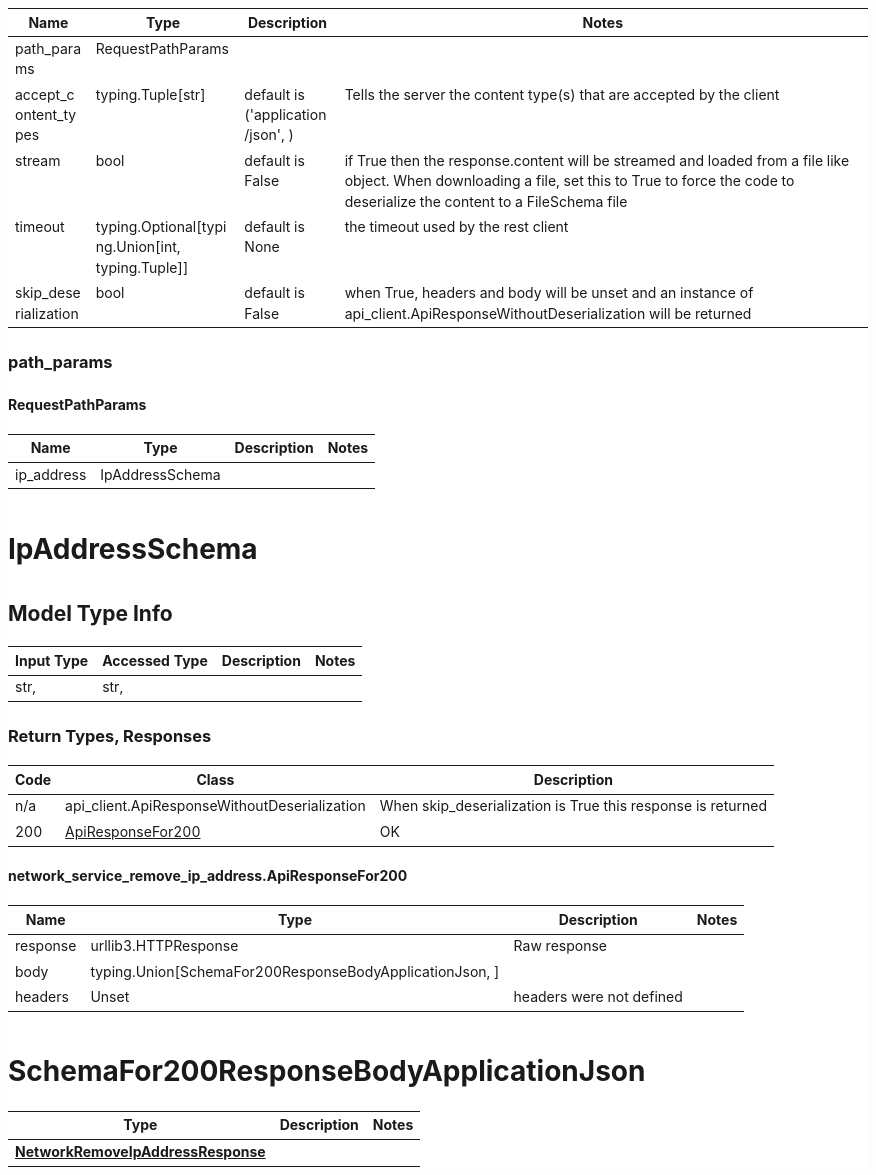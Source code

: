 
Name | Type | Description  | Notes
------------- | ------------- | ------------- | -------------
path_params | RequestPathParams | |
accept_content_types | typing.Tuple[str] | default is ('application/json', ) | Tells the server the content type(s) that are accepted by the client
stream | bool | default is False | if True then the response.content will be streamed and loaded from a file like object. When downloading a file, set this to True to force the code to deserialize the content to a FileSchema file
timeout | typing.Optional[typing.Union[int, typing.Tuple]] | default is None | the timeout used by the rest client
skip_deserialization | bool | default is False | when True, headers and body will be unset and an instance of api_client.ApiResponseWithoutDeserialization will be returned

### path_params
#### RequestPathParams

Name | Type | Description  | Notes
------------- | ------------- | ------------- | -------------
ip_address | IpAddressSchema | | 

# IpAddressSchema

## Model Type Info
Input Type | Accessed Type | Description | Notes
------------ | ------------- | ------------- | -------------
str,  | str,  |  | 

### Return Types, Responses

Code | Class | Description
------------- | ------------- | -------------
n/a | api_client.ApiResponseWithoutDeserialization | When skip_deserialization is True this response is returned
200 | [ApiResponseFor200](#network_service_remove_ip_address.ApiResponseFor200) | OK

#### network_service_remove_ip_address.ApiResponseFor200
Name | Type | Description  | Notes
------------- | ------------- | ------------- | -------------
response | urllib3.HTTPResponse | Raw response |
body | typing.Union[SchemaFor200ResponseBodyApplicationJson, ] |  |
headers | Unset | headers were not defined |

# SchemaFor200ResponseBodyApplicationJson
Type | Description  | Notes
------------- | ------------- | -------------
[**NetworkRemoveIpAddressResponse**](../../models/NetworkRemoveIpAddressResponse.md) |  | 

